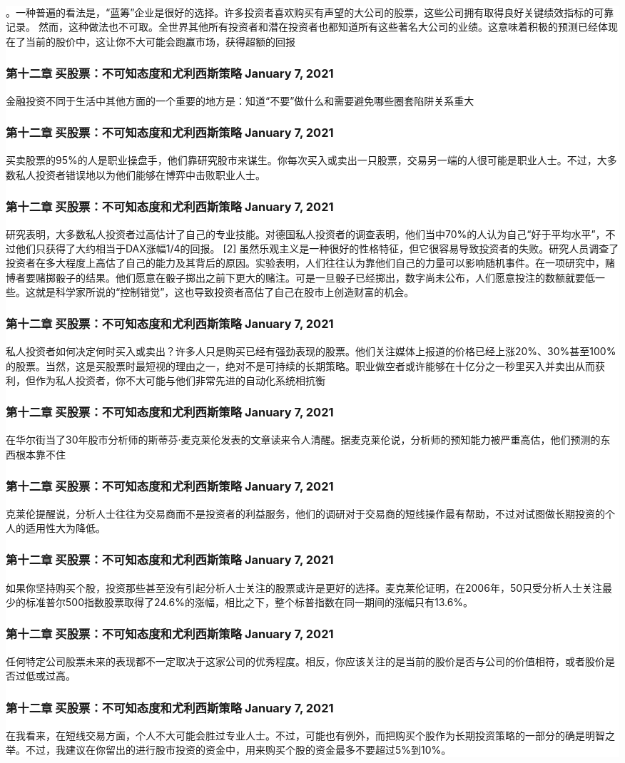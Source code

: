 。一种普遍的看法是，“蓝筹”企业是很好的选择。许多投资者喜欢购买有声望的大公司的股票，这些公司拥有取得良好关键绩效指标的可靠记录。 然而，这种做法也不可取。全世界其他所有投资者和潜在投资者也都知道所有这些著名大公司的业绩。这意味着积极的预测已经体现在了当前的股价中，这让你不大可能会跑赢市场，获得超额的回报



### 第十二章 买股票：不可知态度和尤利西斯策略 January 7, 2021

金融投资不同于生活中其他方面的一个重要的地方是：知道“不要”做什么和需要避免哪些圈套陷阱关系重大



### 第十二章 买股票：不可知态度和尤利西斯策略 January 7, 2021

买卖股票的95%的人是职业操盘手，他们靠研究股市来谋生。你每次买入或卖出一只股票，交易另一端的人很可能是职业人士。不过，大多数私人投资者错误地以为他们能够在博弈中击败职业人士。



### 第十二章 买股票：不可知态度和尤利西斯策略 January 7, 2021

研究表明，大多数私人投资者过高估计了自己的专业技能。对德国私人投资者的调查表明，他们当中70%的人认为自己“好于平均水平”，不过他们只获得了大约相当于DAX涨幅1/4的回报。 [2] 虽然乐观主义是一种很好的性格特征，但它很容易导致投资者的失败。研究人员调查了投资者在多大程度上高估了自己的能力及其背后的原因。实验表明，人们往往认为靠他们自己的力量可以影响随机事件。在一项研究中，赌博者要赌掷骰子的结果。他们愿意在骰子掷出之前下更大的赌注。可是一旦骰子已经掷出，数字尚未公布，人们愿意投注的数额就要低一些。这就是科学家所说的“控制错觉”，这也导致投资者高估了自己在股市上创造财富的机会。



### 第十二章 买股票：不可知态度和尤利西斯策略 January 7, 2021

私人投资者如何决定何时买入或卖出？许多人只是购买已经有强劲表现的股票。他们关注媒体上报道的价格已经上涨20%、30%甚至100%的股票。当然，这是买股票时最短视的理由之一，绝对不是可持续的长期策略。职业做空者或许能够在十亿分之一秒里买入并卖出从而获利，但作为私人投资者，你不大可能与他们非常先进的自动化系统相抗衡



### 第十二章 买股票：不可知态度和尤利西斯策略 January 7, 2021

在华尔街当了30年股市分析师的斯蒂芬·麦克莱伦发表的文章读来令人清醒。据麦克莱伦说，分析师的预知能力被严重高估，他们预测的东西根本靠不住



### 第十二章 买股票：不可知态度和尤利西斯策略 January 7, 2021

克莱伦提醒说，分析人士往往为交易商而不是投资者的利益服务，他们的调研对于交易商的短线操作最有帮助，不过对试图做长期投资的个人的适用性大为降低。



### 第十二章 买股票：不可知态度和尤利西斯策略 January 7, 2021

如果你坚持购买个股，投资那些甚至没有引起分析人士关注的股票或许是更好的选择。麦克莱伦证明，在2006年，50只受分析人士关注最少的标准普尔500指数股票取得了24.6%的涨幅，相比之下，整个标普指数在同一期间的涨幅只有13.6%。



### 第十二章 买股票：不可知态度和尤利西斯策略 January 7, 2021

任何特定公司股票未来的表现都不一定取决于这家公司的优秀程度。相反，你应该关注的是当前的股价是否与公司的价值相符，或者股价是否过低或过高。



### 第十二章 买股票：不可知态度和尤利西斯策略 January 7, 2021

在我看来，在短线交易方面，个人不大可能会胜过专业人士。不过，可能也有例外，而把购买个股作为长期投资策略的一部分的确是明智之举。不过，我建议在你留出的进行股市投资的资金中，用来购买个股的资金最多不要超过5%到10%。
